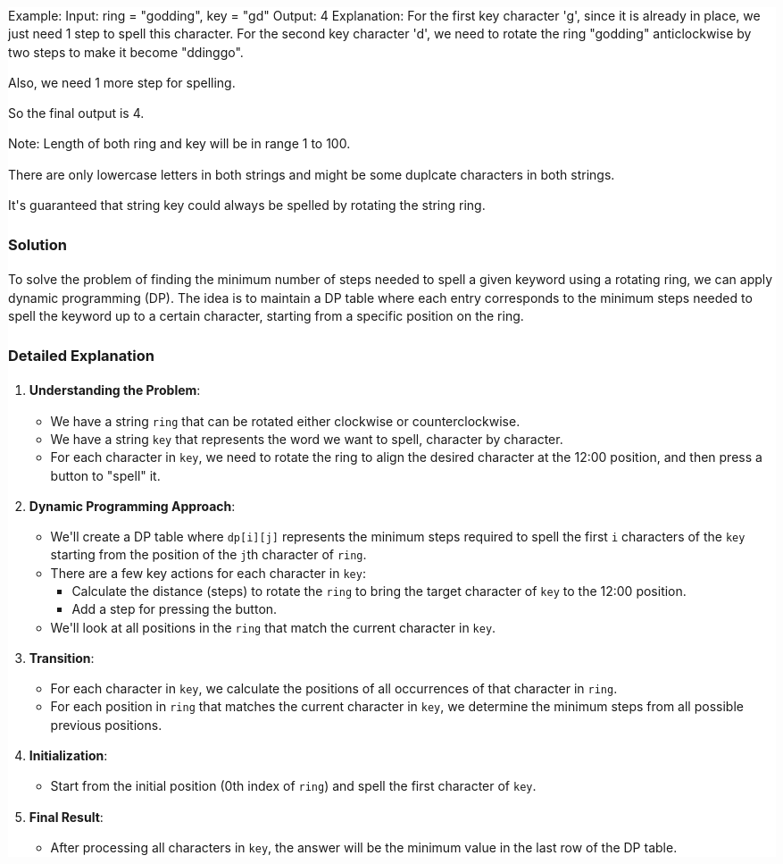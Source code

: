 
Example:
Input: ring = "godding", key = "gd"
Output: 4
Explanation:
For the first key character 'g', since it is already in place, we just need 1 step to spell this character. 
For the second key character 'd', we need to rotate the ring "godding" anticlockwise by two steps to make it become "ddinggo".

Also, we need 1 more step for spelling.

So the final output is 4.

Note:
Length of both ring and key will be in range 1 to 100.

There are only lowercase letters in both strings and might be some duplcate characters in both strings.

It's guaranteed that string key could always be spelled by rotating the string ring.

### Solution 
 To solve the problem of finding the minimum number of steps needed to spell a given keyword using a rotating ring, we can apply dynamic programming (DP). The idea is to maintain a DP table where each entry corresponds to the minimum steps needed to spell the keyword up to a certain character, starting from a specific position on the ring.

### Detailed Explanation

1. **Understanding the Problem**:
   - We have a string `ring` that can be rotated either clockwise or counterclockwise.
   - We have a string `key` that represents the word we want to spell, character by character.
   - For each character in `key`, we need to rotate the ring to align the desired character at the 12:00 position, and then press a button to "spell" it.

2. **Dynamic Programming Approach**:
   - We'll create a DP table where `dp[i][j]` represents the minimum steps required to spell the first `i` characters of the `key` starting from the position of the `j`th character of `ring`.
   - There are a few key actions for each character in `key`:
     - Calculate the distance (steps) to rotate the `ring` to bring the target character of `key` to the 12:00 position.
     - Add a step for pressing the button.
   - We'll look at all positions in the `ring` that match the current character in `key`.

3. **Transition**:
   - For each character in `key`, we calculate the positions of all occurrences of that character in `ring`.
   - For each position in `ring` that matches the current character in `key`, we determine the minimum steps from all possible previous positions.

4. **Initialization**:
   - Start from the initial position (0th index of `ring`) and spell the first character of `key`.

5. **Final Result**:
   - After processing all characters in `key`, the answer will be the minimum value in the last row of the DP table.

